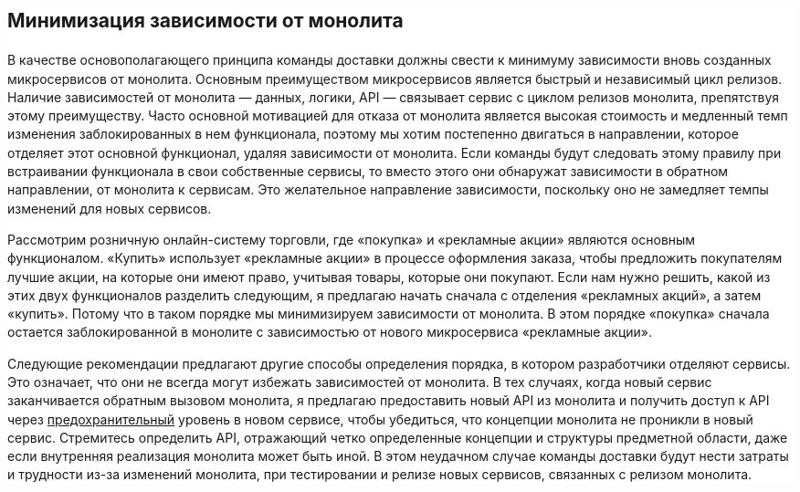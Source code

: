 ## Минимизация зависимости от монолита

В качестве основополагающего принципа команды доставки должны свести к минимуму 
зависимости вновь созданных микросервисов от монолита. Основным преимуществом 
микросервисов является быстрый и независимый цикл релизов. Наличие зависимостей 
от монолита — данных, логики, API — связывает сервис с циклом релизов монолита, 
препятствуя этому преимуществу. Часто основной мотивацией для отказа от монолита 
является высокая стоимость и медленный темп изменения заблокированных в нем 
функционала, поэтому мы хотим постепенно двигаться в направлении, которое 
отделяет этот основной функционал, удаляя зависимости от монолита. Если команды 
будут следовать этому правилу при встраивании функционала в свои собственные 
сервисы, то вместо этого они обнаружат зависимости в обратном направлении, от 
монолита к сервисам. Это желательное направление зависимости, поскольку оно не 
замедляет темпы изменений для новых сервисов.

Рассмотрим розничную онлайн-систему торговли, где «покупка» и «рекламные 
акции» являются основным функционалом. «Купить» использует «рекламные акции» в процессе 
оформления заказа, чтобы предложить покупателям лучшие акции, на которые они 
имеют право, учитывая товары, которые они покупают. Если нам нужно решить, 
какой из этих двух функционалов разделить следующим, я предлагаю начать сначала 
с отделения «рекламных акций», а затем «купить». Потому что в таком порядке мы 
минимизируем зависимости от монолита. В этом порядке «покупка» сначала остается 
заблокированной в монолите с зависимостью от нового микросервиса «рекламные
акции».

Следующие рекомендации предлагают другие способы определения порядка, в котором 
разработчики отделяют сервисы. Это означает, что они не всегда могут избежать 
зависимостей от монолита. В тех случаях, когда новый сервис заканчивается 
обратным вызовом монолита, я предлагаю предоставить новый API из монолита и 
получить доступ к API через [предохранительный](https://martinfowler.com/articles/refactoring-external-service.html#SeparatingTheYoutubeDataStructureIntoAGateway) уровень в новом сервисе, чтобы 
убедиться, что концепции монолита не проникли в новый сервис. Стремитесь 
определить API, отражающий четко определенные концепции и структуры предметной 
области, даже если внутренняя реализация монолита может быть иной. В этом 
неудачном случае команды доставки будут нести затраты и трудности из-за
изменений монолита, при тестировании и релизе новых сервисов, связанных с релизом 
монолита.
